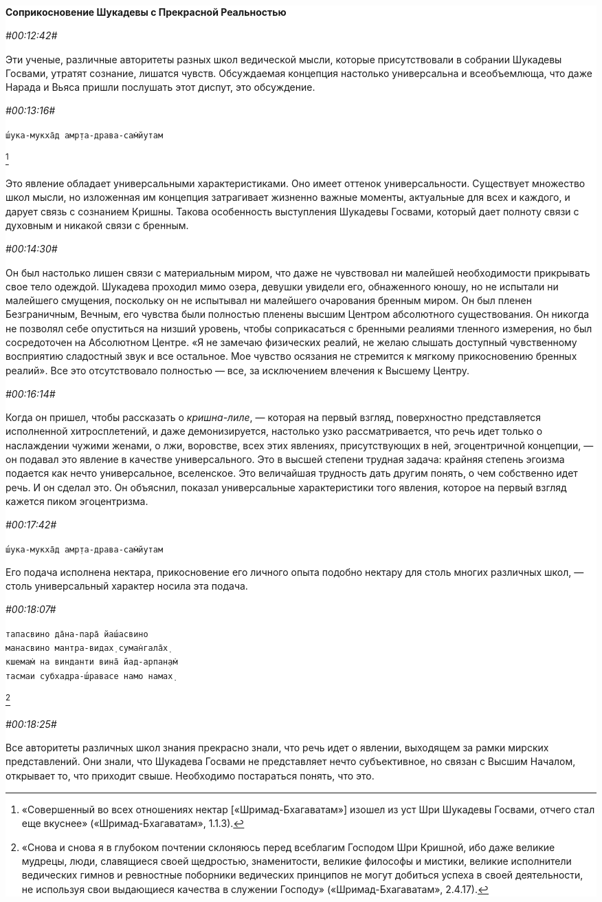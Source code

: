**Соприкосновение Шукадевы с Прекрасной Реальностью**

*#00:12:42#*

Эти ученые, различные авторитеты разных школ ведической мысли, которые присутствовали в собрании Шукадевы Госвами, утратят сознание, лишатся чувств. Обсуждаемая концепция настолько универсальна и всеобъемлюща, что даже Нарада и Вьяса пришли послушать этот диспут, это обсуждение.

*#00:13:16#*

    ш́ука-мукха̄д амр̣та-драва-сам̇йутам
[^_ftn8]

Это явление обладает универсальными характеристиками. Оно имеет оттенок универсальности. Существует множество школ мысли, но изложенная им концепция затрагивает жизненно важные моменты, актуальные для всех и каждого, и дарует связь с сознанием Кришны. Такова особенность выступления Шукадевы Госвами, который дает полноту связи с духовным и никакой связи с бренным.

*#00:14:30#*

Он был настолько лишен связи с материальным миром, что даже не чувствовал ни малейшей необходимости прикрывать свое тело одеждой. Шукадева проходил мимо озера, девушки увидели его, обнаженного юношу, но не испытали ни малейшего смущения, поскольку он не испытывал ни малейшего очарования бренным миром. Он был пленен Безграничным, Вечным, его чувства были полностью пленены высшим Центром абсолютного существования. Он никогда не позволял себе опуститься на низший уровень, чтобы соприкасаться с бренными реалиями тленного измерения, но был сосредоточен на Абсолютном Центре. «Я не замечаю физических реалий, не желаю слышать доступный чувственному восприятию сладостный звук и все остальное. Мое чувство осязания не стремится к мягкому прикосновению бренных реалий». Все это отсутствовало полностью — все, за исключением влечения к Высшему Центру.

*#00:16:14#*

Когда он пришел, чтобы рассказать о *кришна-лиле*, — которая на первый взгляд, поверхностно представляется исполненной хитросплетений, и даже демонизируется, настолько узко рассматривается, что речь идет только о наслаждении чужими женами, о лжи, воровстве, всех этих явлениях, присутствующих в ней, эгоцентричной концепции, — он подавал это явление в качестве универсального. Это в высшей степени трудная задача: крайняя степень эгоизма подается как нечто универсальное, вселенское. Это величайшая трудность дать другим понять, о чем собственно идет речь. И он сделал это. Он объяснил, показал универсальные характеристики того явления, которое на первый взгляд кажется пиком эгоцентризма.

*#00:17:42#*

    ш́ука-мукха̄д амр̣та-драва-сам̇йутам

Его подача исполнена нектара, прикосновение его личного опыта подобно нектару для столь многих различных школ, — столь универсальный характер носила эта подача.

*#00:18:07#*

    тапасвино да̄на-пара̄ йаш́асвино
    манасвино мантра-видах̣ суман̇гала̄х̣
    кшемам̇ на винданти вина̄ йад-арпан̣ам̇
    тасмаи субхадра-ш́равасе намо намах̣
[^_ftn9]

*#00:18:25#*

Все авторитеты различных школ знания прекрасно знали, что речь идет о явлении, выходящем за рамки мирских представлений. Они знали, что Шукадева Госвами не представляет нечто субъективное, но связан с Высшим Началом, открывает то, что приходит свыше. Необходимо постараться понять, что это.


[^_ftn1]: «Даже среди миллионов освобожденных душ трудно найти настоящего преданного Кришны» («Шри Чайтанья-чаритамрита», Мадхья-лила, 19.148).
[^_ftn2]: [Господь] — «Друг всех живых существ» (Бхагавад-гита, 5.29).
[^_ftn3]: «Что есть действие, а что — бездействие? Даже мудрецы сбиты с толку, пытаясь разобраться в этом» (Бхагавад-гита, 4.16).
[^_ftn4]: «То, что ночь для людей, склонных к чувственным наслаждениям, то день для йога, владеющего собой. То, что день для живых существ, пребывающих в иллюзии, то — ночь для мудреца, обладающего духовным восприятием реальности» (Бхагавад-гита, 2.69).
[^_ftn5]: «Даже великие мудрецы и боги введены Им [Господом] в заблуждение» (см. «Шримад-Бхагаватам», 1.1.1).
[^_ftn6]: «Лотосоподобные стопы Господа Вишну — высшая цель всех небожителей. Лотосоподобные стопы Господа Вишну излучают свет, подобный сиянию солнца в небесах» («Ригведа», 1.22.20).
[^_ftn7]: См. «Шримад-Бхагаватам», 1.1.2.
[^_ftn8]: «Совершенный во всех отношениях нектар [«Шримад-Бхагаватам»] изошел из уст Шри Шукадевы Госвами, отчего стал еще вкуснее» («Шримад-Бхагаватам», 1.1.3).
[^_ftn9]: «Снова и снова я в глубоком почтении склоняюсь перед всеблагим Господом Шри Кришной, ибо даже великие мудрецы, люди, славящиеся своей щедростью, знаменитости, великие философы и мистики, великие исполнители ведических гимнов и ревностные поборники ведических принципов не могут добиться успеха в своей деятельности, не используя свои выдающиеся качества в служении Господу» («Шримад-Бхагаватам», 2.4.17).
[^_ftn10]: «Для узревшего Высшую Истину [вкус ко всему низшему] исчезает» (Бхагавад-гита, 2.59).
[^_ftn11]: «Только одна цена — горячее желание» («Шри Чайтанья-чаритамрита», Мадхья-лила, 8.70).
[^_ftn12]: «[Служение Господу в преданности] не может быть достигнуто даже совершением благочестивой деятельности за миллионы жизней. Его можно обрести, заплатив лишь одну цену — горячее стремление его получить» («Шри Чайтанья-чаритамрита», Мадхья-лила, 8.70).
[^_ftn13]: *на ме ’бхакташ́ чатур-ведӣ, мад-бхактах̣ ш́вапачах̣ прийах̣ / тасмаи дейам̇ тато гра̄хйам̇, са ча пӯджйо йатха̄ хй ахам* — «Того, кто блестяще образован и является знатоком всех Вед, но не посвятил себя беспримесному служению Мне, не следует считать Моим преданным. С другой стороны, человек, даже родившийся в семье собакоедов, может быть Моим дорогим преданным, если его не привлекают плоды кармы и гьяны. Все должны оказывать почтение такому человеку, и все, что он предлагает, следует принимать с почтением. Такой Мой преданный достоин того же поклонения, какое возносится Мне» (Сканда-пурана, цитируется в «Шри Чайтанья-чаритамрите», Мадхья, 19.50; 20.58; Антья, 16.25).
[^_ftn14]: «Во время духовного посвящения, когда преданный полностью вручает себя Господу, Кришна признает его неотличным от Себя» («Шри Чайтанья-чаритамрита», Антья-лила, 4.192).
[^_ftn15]: [Господь Кришна говорит:] «Человек, который отказывается от приносящей плоды деятельности и целиком предлагает себя Мне, горячо желая служить Мне, освобождается от рождения и смерти и достигает положения, когда может наслаждаться Моими достояниями» («Шримад-Бхагаватам», 11.29.34).
[^_ftn16]: [Господь говорит:] «[Ты] удостаиваешься разделять со Мною [Мои] достояния».
[^_ftn17]: *бхактйа̄ ма̄м абхиджа̄на̄ти, йа̄ва̄н йаш́ ча̄сми таттватах̣ / тато ма̄м̇ таттвато джн̃а̄тва̄, виш́ате тад-анантарам* — «Лишь благодаря любви ко Мне душа может познать Мое величие и Мой сокровенный личностный образ. Постигнув эти истины обо Мне, она входит в Мою семью» (Бхагавад-гита, 18.55).
[^_ftn18]: «Когда же Шри Чайтанья Махапрабху проявит Свою безупречную милость ко мне, позволив мне достичь тени лотосных стоп Своего преданного?» (Бхактивинод Тхакур, «Кабе шри чаитанйа море корибена дойа», 1).
[^_ftn19]: «Когда я искореню в себе дух наслаждения и научусь должным образом выражать почтение вайшнавам?» (Бхактивинод Тхакур, «Кабе шри чаитанйа море корибена дойа», 2).
[^_ftn20]: «Тогда в ответ на их молитвы всемилостивый Шри Кришна проявит сострадание к этому грешнику» (Бхактивинод Тхакур, «Кабе шри чаитанйа море корибена дойа», 6).
[^_ftn21]: У лотосных стоп вайшнавов Бхактивинода молится: «О Вайшнав Тхакур! Будь милостив. Возьми эту несчастную душу под свое покровительство и позволь ей общаться с тобой» (Бхактивинод Тхакур, «Кабе шри чаитанйа море корибена дойа», 7).